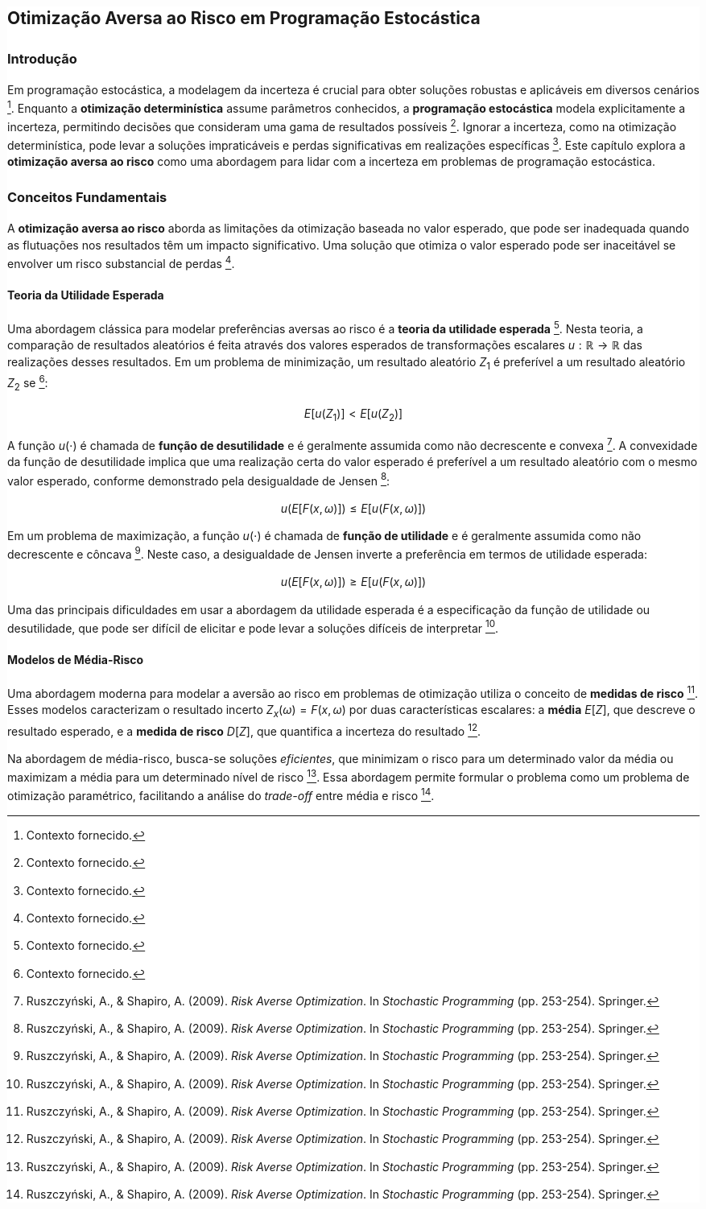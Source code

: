 ## Otimização Aversa ao Risco em Programação Estocástica

### Introdução
Em programação estocástica, a modelagem da incerteza é crucial para obter soluções robustas e aplicáveis em diversos cenários [^1]. Enquanto a **otimização determinística** assume parâmetros conhecidos, a **programação estocástica** modela explicitamente a incerteza, permitindo decisões que consideram uma gama de resultados possíveis [^1]. Ignorar a incerteza, como na otimização determinística, pode levar a soluções impraticáveis e perdas significativas em realizações específicas [^1]. Este capítulo explora a **otimização aversa ao risco** como uma abordagem para lidar com a incerteza em problemas de programação estocástica.

### Conceitos Fundamentais
A **otimização aversa ao risco** aborda as limitações da otimização baseada no valor esperado, que pode ser inadequada quando as flutuações nos resultados têm um impacto significativo. Uma solução que otimiza o valor esperado pode ser inaceitável se envolver um risco substancial de perdas [^1].

#### Teoria da Utilidade Esperada
Uma abordagem clássica para modelar preferências aversas ao risco é a **teoria da utilidade esperada** [^1]. Nesta teoria, a comparação de resultados aleatórios é feita através dos valores esperados de transformações escalares $u: \mathbb{R} \rightarrow \mathbb{R}$ das realizações desses resultados. Em um problema de minimização, um resultado aleatório $Z_1$ é preferível a um resultado aleatório $Z_2$ se [^1]:

$$E[u(Z_1)] < E[u(Z_2)]$$

A função $u(\cdot)$ é chamada de **função de desutilidade** e é geralmente assumida como não decrescente e convexa [^2]. A convexidade da função de desutilidade implica que uma realização certa do valor esperado é preferível a um resultado aleatório com o mesmo valor esperado, conforme demonstrado pela desigualdade de Jensen [^2]:

$$u(E[F(x, \omega)]) \leq E[u(F(x, \omega)])$$

Em um problema de maximização, a função $u(\cdot)$ é chamada de **função de utilidade** e é geralmente assumida como não decrescente e côncava [^2]. Neste caso, a desigualdade de Jensen inverte a preferência em termos de utilidade esperada:

$$u(E[F(x, \omega)]) \geq E[u(F(x, \omega)])$$

Uma das principais dificuldades em usar a abordagem da utilidade esperada é a especificação da função de utilidade ou desutilidade, que pode ser difícil de elicitar e pode levar a soluções difíceis de interpretar [^2].

#### Modelos de Média-Risco
Uma abordagem moderna para modelar a aversão ao risco em problemas de otimização utiliza o conceito de **medidas de risco** [^2]. Esses modelos caracterizam o resultado incerto $Z_x(\omega) = F(x, \omega)$ por duas características escalares: a **média** $E[Z]$, que descreve o resultado esperado, e a **medida de risco** $D[Z]$, que quantifica a incerteza do resultado [^2].

Na abordagem de média-risco, busca-se soluções *eficientes*, que minimizam o risco para um determinado valor da média ou maximizam a média para um determinado nível de risco [^2]. Essa abordagem permite formular o problema como um problema de otimização paramétrico, facilitando a análise do *trade-off* entre média e risco [^2].


[^1]: Contexto fornecido.
[^2]: Ruszczyński, A., & Shapiro, A. (2009). *Risk Averse Optimization*. In *Stochastic Programming* (pp. 253-254). Springer.
[^3]: Ruszczyński, A., & Shapiro, A. (2009). *Semideviations*. In *Stochastic Programming* (pp. 255). Springer.
[^4]: Ruszczyński, A., & Shapiro, A. (2009). *Weighted Mean Deviations from Quantiles*. In *Stochastic Programming* (pp. 256). Springer.
[^5]: Ruszczyński, A., & Shapiro, A. (2009). *Average Value-at-Risk*. In *Stochastic Programming* (pp. 257). Springer.
[^6]: Ruszczyński, A., & Shapiro, A. (2009). *Average Value-at-Risk continued*. In *Stochastic Programming* (pp. 258). Springer.
[^7]: Ruszczyński, A., & Shapiro, A. (2009). *Average Value-at-Risk relation*. In *Stochastic Programming* (pp. 259). Springer.
[^8]: Ruszczyński, A., & Shapiro, A. (2009). *Average Value-at-Risk relation 2*. In *Stochastic Programming* (pp. 260). Springer.
[^9]: Ruszczyński, A., & Shapiro, A. (2009). *Coherent Risk Measures*. In *Stochastic Programming* (pp. 261). Springer.